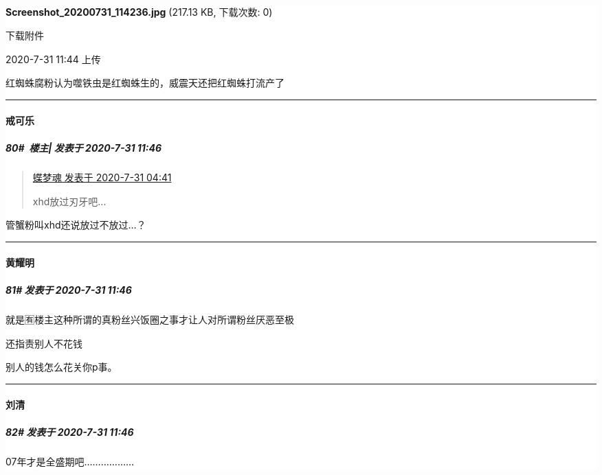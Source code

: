 
<strong>Screenshot_20200731_114236.jpg</strong> (217.13 KB, 下载次数: 0)

下载附件

2020-7-31 11:44 上传








红蜘蛛腐粉认为噬铁虫是红蜘蛛生的，威震天还把红蜘蛛打流产了







*****

####  戒可乐  
##### 80#         楼主| 发表于 2020-7-31 11:46



<blockquote><a href="httphttps://bbs.saraba1st.com/2b/forum.php?mod=redirect&amp;goto=findpost&amp;pid=48270258&amp;ptid=1952367" target="_blank">蝶梦魂 发表于 2020-7-31 04:41</a>

xhd放过刃牙吧…</blockquote>
管蟹粉叫xhd还说放过不放过…？







*****

####  黄耀明  
##### 81#       发表于 2020-7-31 11:46




就是🈶️楼主这种所谓的真粉丝兴饭圈之事才让人对所谓粉丝厌恶至极

还指责别人不花钱

别人的钱怎么花关你p事。







*****

####  刘清  
##### 82#       发表于 2020-7-31 11:46




07年才是全盛期吧………………
